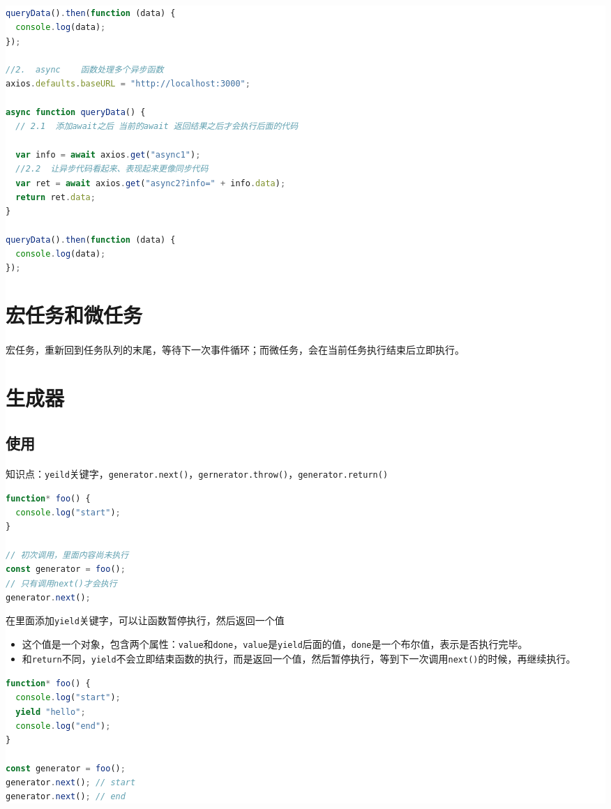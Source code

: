 ```js
queryData().then(function (data) {
  console.log(data);
});

//2.  async    函数处理多个异步函数
axios.defaults.baseURL = "http://localhost:3000";

async function queryData() {
  // 2.1  添加await之后 当前的await 返回结果之后才会执行后面的代码

  var info = await axios.get("async1");
  //2.2  让异步代码看起来、表现起来更像同步代码
  var ret = await axios.get("async2?info=" + info.data);
  return ret.data;
}

queryData().then(function (data) {
  console.log(data);
});
```

# 宏任务和微任务

宏任务，重新回到任务队列的末尾，等待下一次事件循环；而微任务，会在当前任务执行结束后立即执行。

# 生成器

## 使用

知识点：`yeild`关键字，`generator.next()`，`gernerator.throw()`，`generator.return()`

```js
function* foo() {
  console.log("start");
}

// 初次调用，里面内容尚未执行
const generator = foo();
// 只有调用next()才会执行
generator.next();
```

在里面添加`yield`关键字，可以让函数暂停执行，然后返回一个值

- 这个值是一个对象，包含两个属性：`value`和`done`，`value`是`yield`后面的值，`done`是一个布尔值，表示是否执行完毕。
- 和`return`不同，`yield`不会立即结束函数的执行，而是返回一个值，然后暂停执行，等到下一次调用`next()`的时候，再继续执行。

```js
function* foo() {
  console.log("start");
  yield "hello";
  console.log("end");
}

const generator = foo();
generator.next(); // start
generator.next(); // end
```
